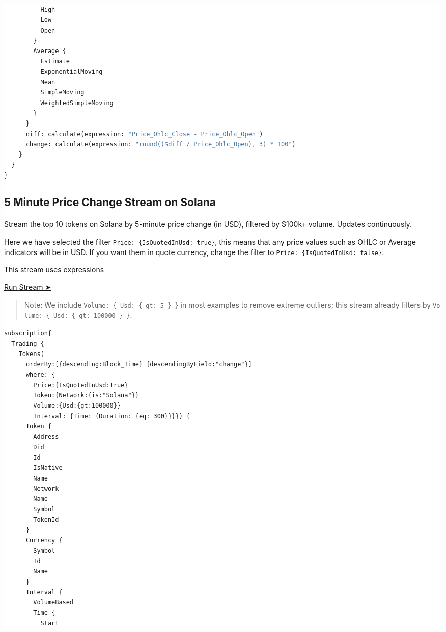 ```graphql
          High
          Low
          Open
        }
        Average {
          Estimate
          ExponentialMoving
          Mean
          SimpleMoving
          WeightedSimpleMoving
        }
      }
      diff: calculate(expression: "Price_Ohlc_Close - Price_Ohlc_Open")
      change: calculate(expression: "round(($diff / Price_Ohlc_Open), 3) * 100")
    }
  }
}
```

## 5 Minute Price Change Stream on Solana

Stream the top 10 tokens on Solana by 5-minute price change (in USD), filtered by $100k+ volume. Updates continuously.

Here we have selected the filter `Price: {IsQuotedInUsd: true}`, this means that any price values such as OHLC or Average indicators will be in USD. If you want them in quote currency, change the filter to `Price: {IsQuotedInUsd: false}`.

This stream uses [expressions](http://docs.bitquery.io/docs/graphql/capabilities/expression/)

[Run Stream ➤](https://ide.bitquery.io/5-minute-price-change-api-on-solana_6)

> Note: We include `Volume: { Usd: { gt: 5 } }` in most examples to remove extreme outliers; this stream already filters by `Volume: { Usd: { gt: 100000 } }`.

```
subscription{
  Trading {
    Tokens(
      orderBy:[{descending:Block_Time} {descendingByField:"change"}]
      where: {
        Price:{IsQuotedInUsd:true}
        Token:{Network:{is:"Solana"}}
        Volume:{Usd:{gt:100000}}
        Interval: {Time: {Duration: {eq: 300}}}}) {
      Token {
        Address
        Did
        Id
        IsNative
        Name
        Network
        Name
        Symbol
        TokenId
      }
      Currency {
        Symbol
        Id
        Name
      }
      Interval {
        VolumeBased
        Time {
          Start
```